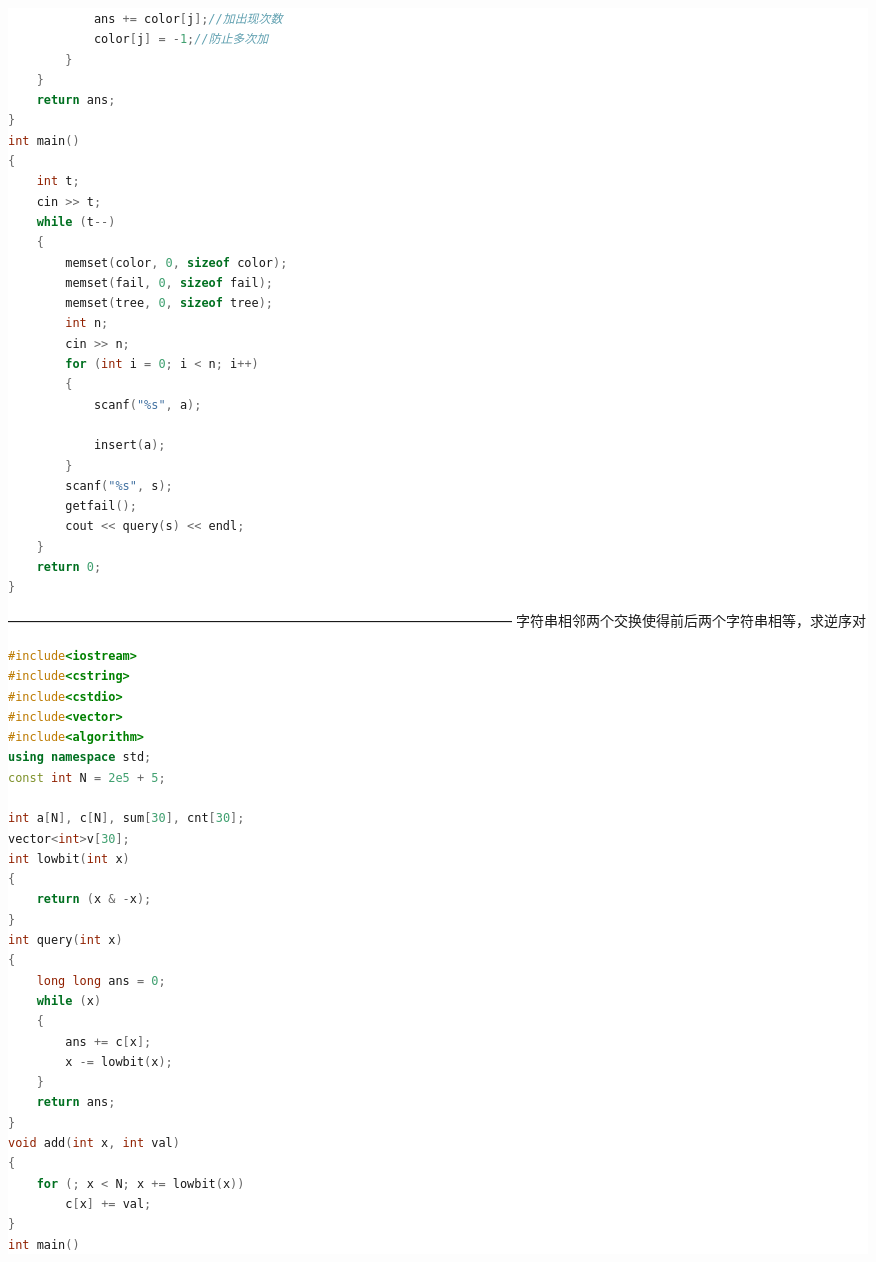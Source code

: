 ```c++
			ans += color[j];//加出现次数
			color[j] = -1;//防止多次加
		}
	}
	return ans;
}
int main()
{
	int t;
	cin >> t;
	while (t--)
	{
		memset(color, 0, sizeof color);
		memset(fail, 0, sizeof fail);
		memset(tree, 0, sizeof tree);
		int n;
		cin >> n;
		for (int i = 0; i < n; i++)
		{
			scanf("%s", a);

			insert(a);
		}
		scanf("%s", s);
		getfail();
		cout << query(s) << endl;
	}
	return 0;
}
```
————————————————————————————————————
字符串相邻两个交换使得前后两个字符串相等，求逆序对
```c++
#include<iostream>
#include<cstring>
#include<cstdio>
#include<vector>
#include<algorithm>
using namespace std;
const int N = 2e5 + 5;

int a[N], c[N], sum[30], cnt[30];
vector<int>v[30];
int lowbit(int x)
{
	return (x & -x);
}
int query(int x)
{
	long long ans = 0;
	while (x)
	{
		ans += c[x];
		x -= lowbit(x);
	}
	return ans;
}
void add(int x, int val)
{
	for (; x < N; x += lowbit(x))
		c[x] += val;
}
int main()
```